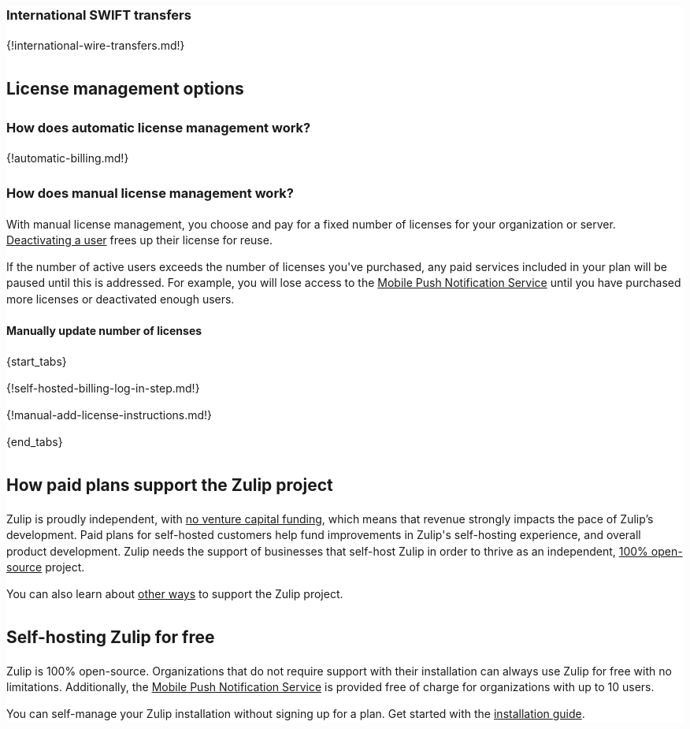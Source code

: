 ### International SWIFT transfers

{!international-wire-transfers.md!}

## License management options

### How does automatic license management work?

{!automatic-billing.md!}

### How does manual license management work?

With manual license management, you choose and pay for a fixed number of
licenses for your organization or server. [Deactivating a
user](/help/deactivate-or-reactivate-a-user) frees up their license for reuse.

If the number of active users exceeds the number of licenses you've purchased,
any paid services included in your plan will be paused until this is addressed.
For example, you will lose access to the [Mobile Push Notification
Service][push-notifications] until you have purchased more licenses or
deactivated enough users.

#### Manually update number of licenses

{start_tabs}

{!self-hosted-billing-log-in-step.md!}

{!manual-add-license-instructions.md!}

{end_tabs}

## How paid plans support the Zulip project

Zulip is proudly independent, with [no venture capital funding][sustainable-growth],
which means that revenue strongly impacts the pace of Zulip’s development. Paid
plans for self-hosted customers help fund improvements in Zulip's self-hosting
experience, and overall product development. Zulip needs the support of
businesses that self-host Zulip in order to thrive as an independent, [100%
open-source](https://github.com/zulip/zulip#readme) project.

You can also learn about [other ways](/help/support-zulip-project) to support
the Zulip project.

## Self-hosting Zulip for free

Zulip is 100% open-source. Organizations that do not require support with their
installation can always use Zulip for free with no limitations. Additionally,
the [Mobile Push Notification Service][push-notifications] is provided free of
charge for organizations with up to 10 users.

You can self-manage your Zulip installation without signing up for a plan. Get
started with the [installation guide][production-install].


[basic-metadata]: https://zulip.readthedocs.io/en/latest/production/mobile-push-notifications.html#uploading-basic-metadata
[usage-statistics]: https://zulip.readthedocs.io/en/latest/production/mobile-push-notifications.html#uploading-usage-statistics
[push-notifications]: https://zulip.readthedocs.io/en/stable/production/mobile-push-notifications.html
[production-install]: https://zulip.readthedocs.io/en/stable/production/install.html
[sustainable-growth]: https://zulip.com/values/#building-a-sustainable-business-aligned-with-our-values